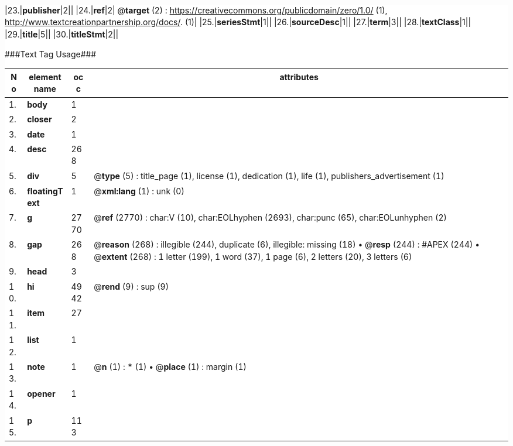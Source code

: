 |23.|__publisher__|2||
|24.|__ref__|2| @__target__ (2) : https://creativecommons.org/publicdomain/zero/1.0/ (1), http://www.textcreationpartnership.org/docs/. (1)|
|25.|__seriesStmt__|1||
|26.|__sourceDesc__|1||
|27.|__term__|3||
|28.|__textClass__|1||
|29.|__title__|5||
|30.|__titleStmt__|2||


###Text Tag Usage###

|No|element name|occ|attributes|
|---|---|---|---|
|1.|__body__|1||
|2.|__closer__|2||
|3.|__date__|1||
|4.|__desc__|268||
|5.|__div__|5| @__type__ (5) : title_page (1), license (1), dedication (1), life (1), publishers_advertisement (1)|
|6.|__floatingText__|1| @__xml:lang__ (1) : unk (0)|
|7.|__g__|2770| @__ref__ (2770) : char:V (10), char:EOLhyphen (2693), char:punc (65), char:EOLunhyphen (2)|
|8.|__gap__|268| @__reason__ (268) : illegible (244), duplicate (6), illegible: missing (18)  •  @__resp__ (244) : #APEX (244)  •  @__extent__ (268) : 1 letter (199), 1 word (37), 1 page (6), 2 letters (20), 3 letters (6)|
|9.|__head__|3||
|10.|__hi__|4942| @__rend__ (9) : sup (9)|
|11.|__item__|27||
|12.|__list__|1||
|13.|__note__|1| @__n__ (1) : * (1)  •  @__place__ (1) : margin (1)|
|14.|__opener__|1||
|15.|__p__|113||